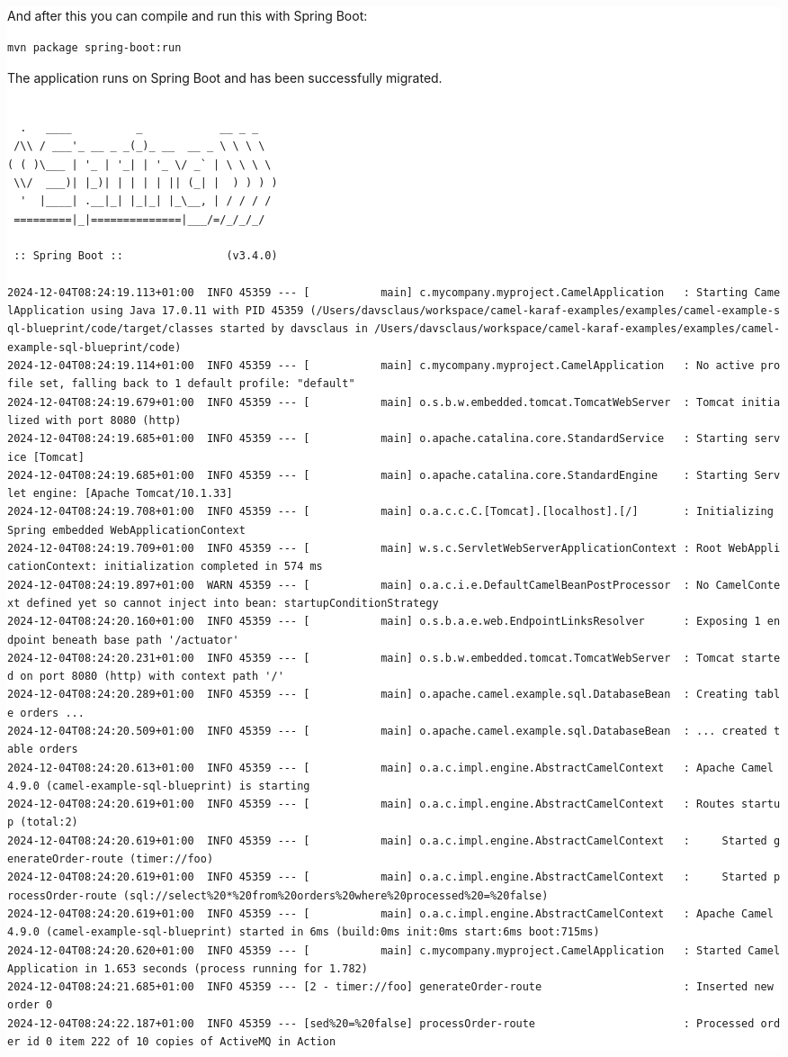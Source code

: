 And after this you can compile and run this with Spring Boot:

```
mvn package spring-boot:run
```

The application runs on Spring Boot and has been successfully migrated.

```log

  .   ____          _            __ _ _
 /\\ / ___'_ __ _ _(_)_ __  __ _ \ \ \ \
( ( )\___ | '_ | '_| | '_ \/ _` | \ \ \ \
 \\/  ___)| |_)| | | | | || (_| |  ) ) ) )
  '  |____| .__|_| |_|_| |_\__, | / / / /
 =========|_|==============|___/=/_/_/_/

 :: Spring Boot ::                (v3.4.0)

2024-12-04T08:24:19.113+01:00  INFO 45359 --- [           main] c.mycompany.myproject.CamelApplication   : Starting CamelApplication using Java 17.0.11 with PID 45359 (/Users/davsclaus/workspace/camel-karaf-examples/examples/camel-example-sql-blueprint/code/target/classes started by davsclaus in /Users/davsclaus/workspace/camel-karaf-examples/examples/camel-example-sql-blueprint/code)
2024-12-04T08:24:19.114+01:00  INFO 45359 --- [           main] c.mycompany.myproject.CamelApplication   : No active profile set, falling back to 1 default profile: "default"
2024-12-04T08:24:19.679+01:00  INFO 45359 --- [           main] o.s.b.w.embedded.tomcat.TomcatWebServer  : Tomcat initialized with port 8080 (http)
2024-12-04T08:24:19.685+01:00  INFO 45359 --- [           main] o.apache.catalina.core.StandardService   : Starting service [Tomcat]
2024-12-04T08:24:19.685+01:00  INFO 45359 --- [           main] o.apache.catalina.core.StandardEngine    : Starting Servlet engine: [Apache Tomcat/10.1.33]
2024-12-04T08:24:19.708+01:00  INFO 45359 --- [           main] o.a.c.c.C.[Tomcat].[localhost].[/]       : Initializing Spring embedded WebApplicationContext
2024-12-04T08:24:19.709+01:00  INFO 45359 --- [           main] w.s.c.ServletWebServerApplicationContext : Root WebApplicationContext: initialization completed in 574 ms
2024-12-04T08:24:19.897+01:00  WARN 45359 --- [           main] o.a.c.i.e.DefaultCamelBeanPostProcessor  : No CamelContext defined yet so cannot inject into bean: startupConditionStrategy
2024-12-04T08:24:20.160+01:00  INFO 45359 --- [           main] o.s.b.a.e.web.EndpointLinksResolver      : Exposing 1 endpoint beneath base path '/actuator'
2024-12-04T08:24:20.231+01:00  INFO 45359 --- [           main] o.s.b.w.embedded.tomcat.TomcatWebServer  : Tomcat started on port 8080 (http) with context path '/'
2024-12-04T08:24:20.289+01:00  INFO 45359 --- [           main] o.apache.camel.example.sql.DatabaseBean  : Creating table orders ...
2024-12-04T08:24:20.509+01:00  INFO 45359 --- [           main] o.apache.camel.example.sql.DatabaseBean  : ... created table orders
2024-12-04T08:24:20.613+01:00  INFO 45359 --- [           main] o.a.c.impl.engine.AbstractCamelContext   : Apache Camel 4.9.0 (camel-example-sql-blueprint) is starting
2024-12-04T08:24:20.619+01:00  INFO 45359 --- [           main] o.a.c.impl.engine.AbstractCamelContext   : Routes startup (total:2)
2024-12-04T08:24:20.619+01:00  INFO 45359 --- [           main] o.a.c.impl.engine.AbstractCamelContext   :     Started generateOrder-route (timer://foo)
2024-12-04T08:24:20.619+01:00  INFO 45359 --- [           main] o.a.c.impl.engine.AbstractCamelContext   :     Started processOrder-route (sql://select%20*%20from%20orders%20where%20processed%20=%20false)
2024-12-04T08:24:20.619+01:00  INFO 45359 --- [           main] o.a.c.impl.engine.AbstractCamelContext   : Apache Camel 4.9.0 (camel-example-sql-blueprint) started in 6ms (build:0ms init:0ms start:6ms boot:715ms)
2024-12-04T08:24:20.620+01:00  INFO 45359 --- [           main] c.mycompany.myproject.CamelApplication   : Started CamelApplication in 1.653 seconds (process running for 1.782)
2024-12-04T08:24:21.685+01:00  INFO 45359 --- [2 - timer://foo] generateOrder-route                      : Inserted new order 0
2024-12-04T08:24:22.187+01:00  INFO 45359 --- [sed%20=%20false] processOrder-route                       : Processed order id 0 item 222 of 10 copies of ActiveMQ in Action
```
